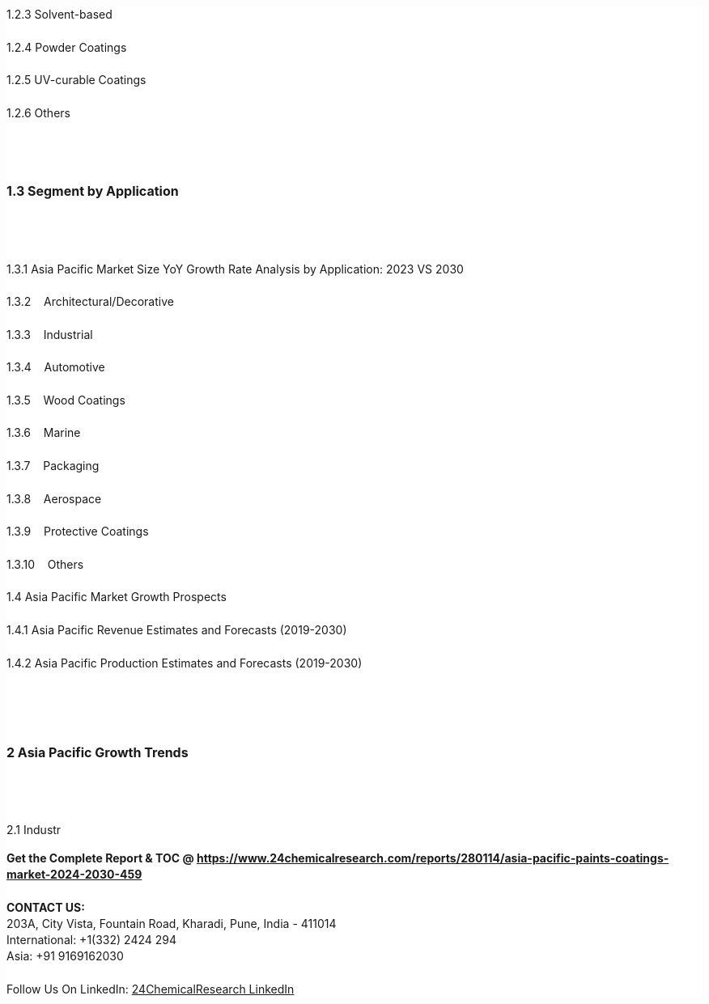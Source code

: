 1.2.3 Solvent-based<br /><br />
1.2.4 Powder Coatings<br /><br />
1.2.5 UV-curable Coatings<br /><br />
1.2.6 Others<br /><br />
<br />
<h2><span style="font-size:16px"><strong>1.3 Segment by Application&nbsp;&nbsp;</strong></span></h2><br />
<br />
<p>1.3.1 Asia Pacific Market Size YoY Growth Rate Analysis by Application: 2023 VS 2030&nbsp;&nbsp; &nbsp;<br /><br />
1.3.2&nbsp;&nbsp; &nbsp;Architectural/Decorative<br /><br />
1.3.3&nbsp;&nbsp; &nbsp;Industrial<br /><br />
1.3.4&nbsp;&nbsp; &nbsp;Automotive<br /><br />
1.3.5&nbsp;&nbsp; &nbsp;Wood Coatings<br /><br />
1.3.6&nbsp;&nbsp; &nbsp;Marine<br /><br />
1.3.7&nbsp;&nbsp; &nbsp;Packaging<br /><br />
1.3.8&nbsp;&nbsp; &nbsp;Aerospace<br /><br />
1.3.9&nbsp;&nbsp; &nbsp;Protective Coatings<br /><br />
1.3.10&nbsp;&nbsp; &nbsp;Others<br /><br />
1.4 Asia Pacific Market Growth Prospects&nbsp;&nbsp; &nbsp;<br /><br />
1.4.1 Asia Pacific Revenue Estimates and Forecasts (2019-2030)&nbsp;&nbsp; &nbsp;<br /><br />
1.4.2 Asia Pacific Production Estimates and Forecasts (2019-2030)&nbsp;&nbsp;</p><br />
<br />
<h2><span style="font-size:16px"><strong>2 Asia Pacific Growth Trends&nbsp;&nbsp; &nbsp;</strong></span></h2><br />
<br />
<p>2.1 Industr</p><div><b>Get the Complete Report & TOC @ 
            <a href="https://www.24chemicalresearch.com/reports/280114/asia-pacific-paints-coatings-market-2024-2030-459">
            https://www.24chemicalresearch.com/reports/280114/asia-pacific-paints-coatings-market-2024-2030-459</a></b></div><br><b>CONTACT US:</b><br>
            203A, City Vista, Fountain Road, Kharadi, Pune, India - 411014<br>
            International: +1(332) 2424 294<br>
            Asia: +91 9169162030 <br><br>
            Follow Us On LinkedIn: <a href="https://www.linkedin.com/company/24chemicalresearch/">24ChemicalResearch LinkedIn</a>